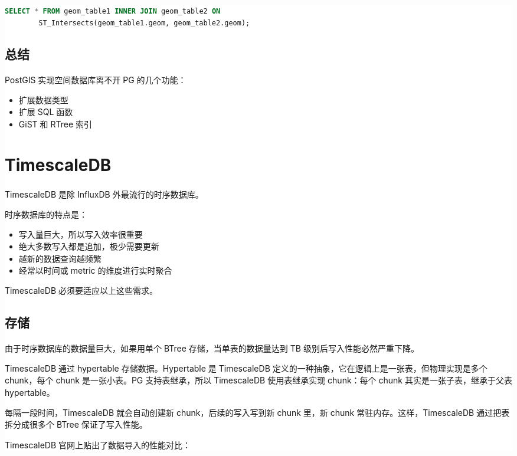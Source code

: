 ```sql
SELECT * FROM geom_table1 INNER JOIN geom_table2 ON
		ST_Intersects(geom_table1.geom, geom_table2.geom);
```

## 总结

PostGIS 实现空间数据库离不开 PG 的几个功能：

* 扩展数据类型
* 扩展 SQL 函数
* GiST 和 RTree 索引

# TimescaleDB

TimescaleDB 是除 InfluxDB 外最流行的时序数据库。

时序数据库的特点是：

* 写入量巨大，所以写入效率很重要
* 绝大多数写入都是追加，极少需要更新
* 越新的数据查询越频繁
* 经常以时间或 metric 的维度进行实时聚合

TimescaleDB 必须要适应以上这些需求。

## 存储

由于时序数据库的数据量巨大，如果用单个 BTree 存储，当单表的数据量达到 TB 级别后写入性能必然严重下降。

TimescaleDB 通过 hypertable 存储数据。Hypertable 是 TimescaleDB 定义的一种抽象，它在逻辑上是一张表，但物理实现是多个 chunk，每个 chunk 是一张小表。PG 支持表继承，所以 TimescaleDB 使用表继承实现 chunk：每个 chunk 其实是一张子表，继承于父表 hypertable。

每隔一段时间，TimescaleDB 就会自动创建新 chunk，后续的写入写到新 chunk 里，新 chunk 常驻内存。这样，TimescaleDB 通过把表拆分成很多个 BTree 保证了写入性能。

TimescaleDB 官网上贴出了数据导入的性能对比：
